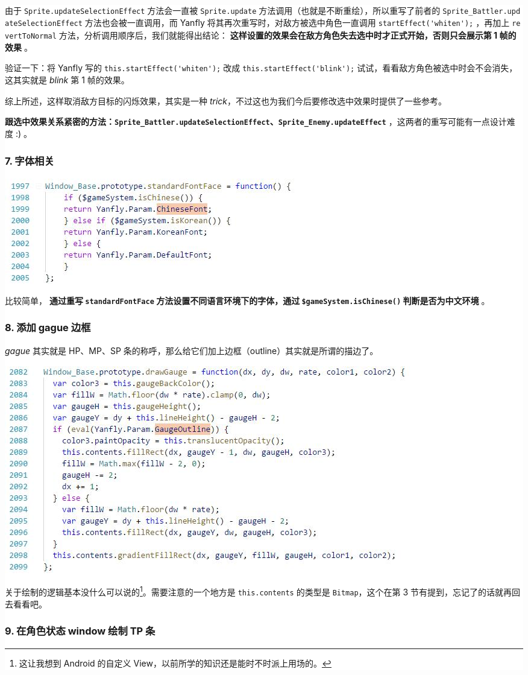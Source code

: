 由于 `Sprite.updateSelectionEffect` 方法会一直被 `Sprite.update` 方法调用（也就是不断重绘），所以重写了前者的 `Sprite_Battler.updateSelectionEffect` 方法也会被一直调用，而 Yanfly 将其再次重写时，对敌方被选中角色一直调用 `startEffect('whiten');` ，再加上 `revertToNormal` 方法，分析调用顺序后，我们就能得出结论： **这样设置的效果会在敌方角色失去选中时才正式开始，否则只会展示第 1 帧的效果** 。

验证一下：将 Yanfly 写的 `this.startEffect('whiten');` 改成 `this.startEffect('blink');` 试试，看看敌方角色被选中时会不会消失，这其实就是 *blink* 第 1 帧的效果。

综上所述，这样取消敌方目标的闪烁效果，其实是一种 *trick*，不过这也为我们今后要修改选中效果时提供了一些参考。

**跟选中效果关系紧密的方法：`Sprite_Battler.updateSelectionEffect`、`Sprite_Enemy.updateEffect`** ，这两者的重写可能有一点设计难度 :) 。

### 7. 字体相关

![standardFontFace](https://github.com/Sora-Shiro/RMMV-Learn/blob/master/img/4/31.jpg "standardFontFace")

比较简单， **通过重写 `standardFontFace` 方法设置不同语言环境下的字体，通过 `$gameSystem.isChinese()` 判断是否为中文环境** 。

### 8. 添加 gague 边框

*gague* 其实就是 HP、MP、SP 条的称呼，那么给它们加上边框（outline）其实就是所谓的描边了。

![drawGauge](https://github.com/Sora-Shiro/RMMV-Learn/blob/master/img/4/32.jpg "drawGauge")

关于绘制的逻辑基本没什么可以说的[^8]。需要注意的一个地方是 `this.contents` 的类型是 `Bitmap`，这个在第 3 节有提到，忘记了的话就再回去看看吧。

### 9. 在角色状态 window 绘制 TP 条


[^1]: 实际上是调用了 `Scene_Map._spriteset` 的 `hideCharacters` 和 `showCharacters` 方法。`YEP_CoreEngine.js` 还封装了一些 MV 的其他 API，使开发者能在插件管理器中方便地设定一些东西，而开发者知道了这些 API 的存在后，以后想自己封装也能更快上手。
[^2]: 也就是 MV 的插件管理器中，选择加载哪个插件后，在 *参数* 一栏的设置。
[^3]: 得到这个统计的方法：使用正则表达式 `(Window)+.*.prototype.windowWidth =` 查看匹配个数。
[^4]: 更严谨地说是 **在 X 轴上的位置** ，但是这类处理往往会同时作用于 X 轴和 Y 轴，作用效果一样，所以为了简便，采用简略的说法，同时不再对 Y 的情况讨论。
[^5]: MV 使用的新战斗模式，不过以前也有人用 XP 还是 VA 写过横版战斗的 RPG，如《东方年代记》。
[^6]: Yanfly 在这里使用了正则表达式解析备注中的字符串，然后根据匹配结果选取子表达式解析。关于正则表达式的测试可以用这个网站： [RegExr](https://regexr.com/) ，很强大。
[^7]: 我又想到 [切图仔](https://github.com/Sora-Shiro/RMMV-Learn/blob/master/extra-pixi/1-base.md) 了
[^8]: 这让我想到 Android 的自定义 View，以前所学的知识还是能时不时派上用场的。